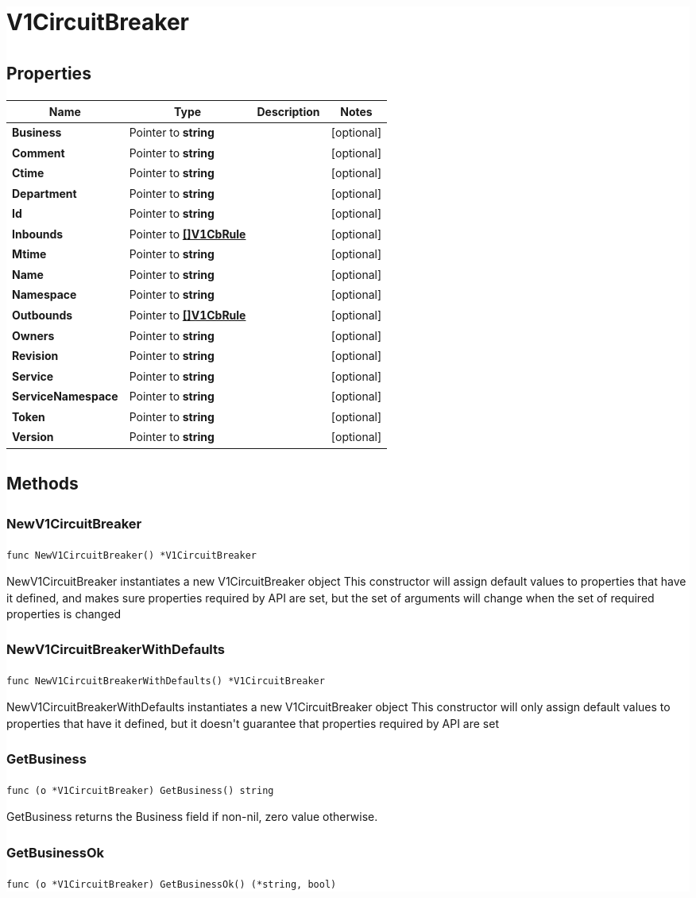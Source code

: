 # V1CircuitBreaker

## Properties

Name | Type | Description | Notes
------------ | ------------- | ------------- | -------------
**Business** | Pointer to **string** |  | [optional] 
**Comment** | Pointer to **string** |  | [optional] 
**Ctime** | Pointer to **string** |  | [optional] 
**Department** | Pointer to **string** |  | [optional] 
**Id** | Pointer to **string** |  | [optional] 
**Inbounds** | Pointer to [**[]V1CbRule**](V1CbRule.md) |  | [optional] 
**Mtime** | Pointer to **string** |  | [optional] 
**Name** | Pointer to **string** |  | [optional] 
**Namespace** | Pointer to **string** |  | [optional] 
**Outbounds** | Pointer to [**[]V1CbRule**](V1CbRule.md) |  | [optional] 
**Owners** | Pointer to **string** |  | [optional] 
**Revision** | Pointer to **string** |  | [optional] 
**Service** | Pointer to **string** |  | [optional] 
**ServiceNamespace** | Pointer to **string** |  | [optional] 
**Token** | Pointer to **string** |  | [optional] 
**Version** | Pointer to **string** |  | [optional] 

## Methods

### NewV1CircuitBreaker

`func NewV1CircuitBreaker() *V1CircuitBreaker`

NewV1CircuitBreaker instantiates a new V1CircuitBreaker object
This constructor will assign default values to properties that have it defined,
and makes sure properties required by API are set, but the set of arguments
will change when the set of required properties is changed

### NewV1CircuitBreakerWithDefaults

`func NewV1CircuitBreakerWithDefaults() *V1CircuitBreaker`

NewV1CircuitBreakerWithDefaults instantiates a new V1CircuitBreaker object
This constructor will only assign default values to properties that have it defined,
but it doesn't guarantee that properties required by API are set

### GetBusiness

`func (o *V1CircuitBreaker) GetBusiness() string`

GetBusiness returns the Business field if non-nil, zero value otherwise.

### GetBusinessOk

`func (o *V1CircuitBreaker) GetBusinessOk() (*string, bool)`
